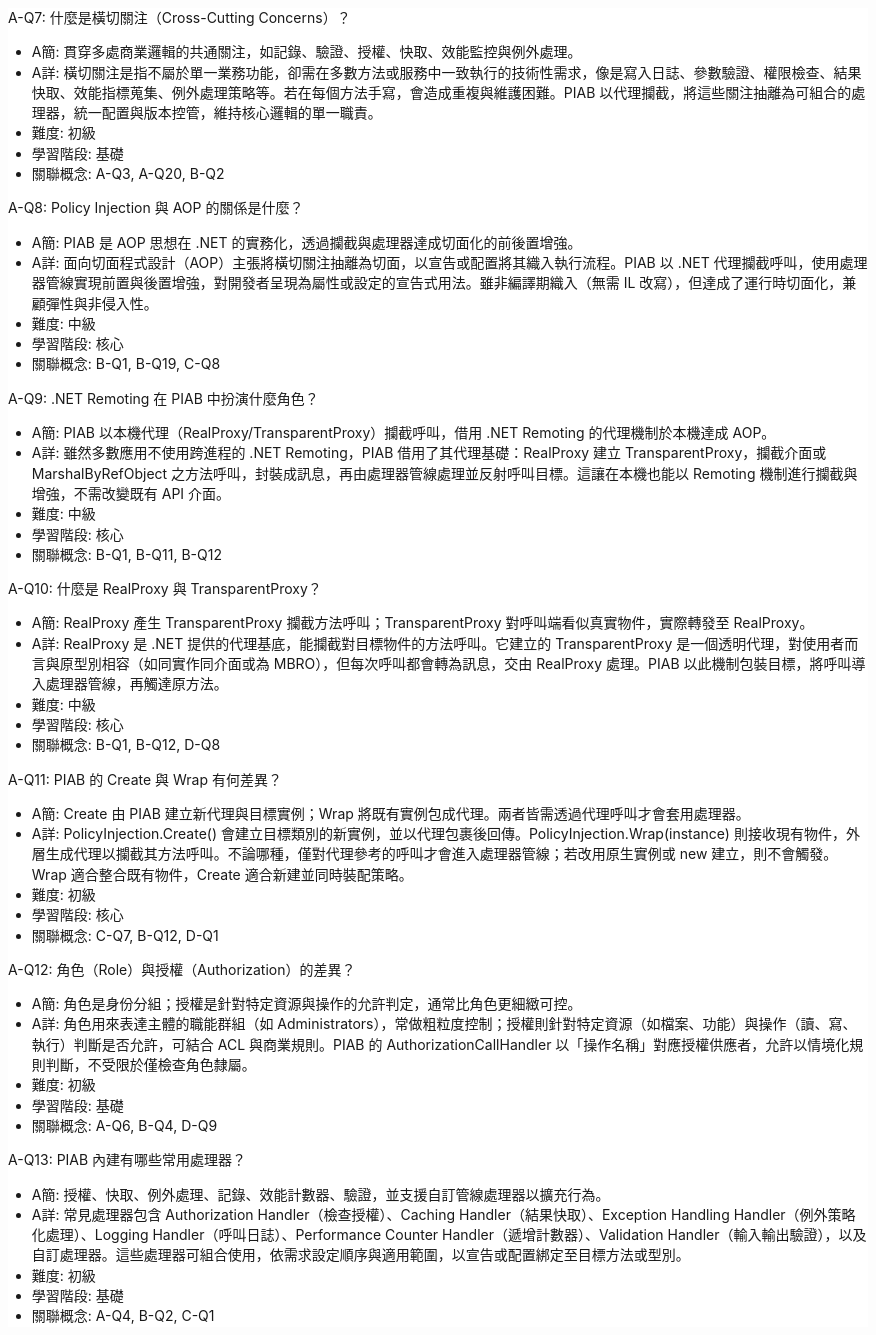A-Q7: 什麼是橫切關注（Cross-Cutting Concerns）？
- A簡: 貫穿多處商業邏輯的共通關注，如記錄、驗證、授權、快取、效能監控與例外處理。
- A詳: 橫切關注是指不屬於單一業務功能，卻需在多數方法或服務中一致執行的技術性需求，像是寫入日誌、參數驗證、權限檢查、結果快取、效能指標蒐集、例外處理策略等。若在每個方法手寫，會造成重複與維護困難。PIAB 以代理攔截，將這些關注抽離為可組合的處理器，統一配置與版本控管，維持核心邏輯的單一職責。
- 難度: 初級
- 學習階段: 基礎
- 關聯概念: A-Q3, A-Q20, B-Q2

A-Q8: Policy Injection 與 AOP 的關係是什麼？
- A簡: PIAB 是 AOP 思想在 .NET 的實務化，透過攔截與處理器達成切面化的前後置增強。
- A詳: 面向切面程式設計（AOP）主張將橫切關注抽離為切面，以宣告或配置將其織入執行流程。PIAB 以 .NET 代理攔截呼叫，使用處理器管線實現前置與後置增強，對開發者呈現為屬性或設定的宣告式用法。雖非編譯期織入（無需 IL 改寫），但達成了運行時切面化，兼顧彈性與非侵入性。
- 難度: 中級
- 學習階段: 核心
- 關聯概念: B-Q1, B-Q19, C-Q8

A-Q9: .NET Remoting 在 PIAB 中扮演什麼角色？
- A簡: PIAB 以本機代理（RealProxy/TransparentProxy）攔截呼叫，借用 .NET Remoting 的代理機制於本機達成 AOP。
- A詳: 雖然多數應用不使用跨進程的 .NET Remoting，PIAB 借用了其代理基礎：RealProxy 建立 TransparentProxy，攔截介面或 MarshalByRefObject 之方法呼叫，封裝成訊息，再由處理器管線處理並反射呼叫目標。這讓在本機也能以 Remoting 機制進行攔截與增強，不需改變既有 API 介面。
- 難度: 中級
- 學習階段: 核心
- 關聯概念: B-Q1, B-Q11, B-Q12

A-Q10: 什麼是 RealProxy 與 TransparentProxy？
- A簡: RealProxy 產生 TransparentProxy 攔截方法呼叫；TransparentProxy 對呼叫端看似真實物件，實際轉發至 RealProxy。
- A詳: RealProxy 是 .NET 提供的代理基底，能攔截對目標物件的方法呼叫。它建立的 TransparentProxy 是一個透明代理，對使用者而言與原型別相容（如同實作同介面或為 MBRO），但每次呼叫都會轉為訊息，交由 RealProxy 處理。PIAB 以此機制包裝目標，將呼叫導入處理器管線，再觸達原方法。
- 難度: 中級
- 學習階段: 核心
- 關聯概念: B-Q1, B-Q12, D-Q8

A-Q11: PIAB 的 Create 與 Wrap 有何差異？
- A簡: Create 由 PIAB 建立新代理與目標實例；Wrap 將既有實例包成代理。兩者皆需透過代理呼叫才會套用處理器。
- A詳: PolicyInjection.Create<T>() 會建立目標類別的新實例，並以代理包裹後回傳。PolicyInjection.Wrap<T>(instance) 則接收現有物件，外層生成代理以攔截其方法呼叫。不論哪種，僅對代理參考的呼叫才會進入處理器管線；若改用原生實例或 new 建立，則不會觸發。Wrap 適合整合既有物件，Create 適合新建並同時裝配策略。
- 難度: 初級
- 學習階段: 核心
- 關聯概念: C-Q7, B-Q12, D-Q1

A-Q12: 角色（Role）與授權（Authorization）的差異？
- A簡: 角色是身份分組；授權是針對特定資源與操作的允許判定，通常比角色更細緻可控。
- A詳: 角色用來表達主體的職能群組（如 Administrators），常做粗粒度控制；授權則針對特定資源（如檔案、功能）與操作（讀、寫、執行）判斷是否允許，可結合 ACL 與商業規則。PIAB 的 AuthorizationCallHandler 以「操作名稱」對應授權供應者，允許以情境化規則判斷，不受限於僅檢查角色隸屬。
- 難度: 初級
- 學習階段: 基礎
- 關聯概念: A-Q6, B-Q4, D-Q9

A-Q13: PIAB 內建有哪些常用處理器？
- A簡: 授權、快取、例外處理、記錄、效能計數器、驗證，並支援自訂管線處理器以擴充行為。
- A詳: 常見處理器包含 Authorization Handler（檢查授權）、Caching Handler（結果快取）、Exception Handling Handler（例外策略化處理）、Logging Handler（呼叫日誌）、Performance Counter Handler（遞增計數器）、Validation Handler（輸入輸出驗證），以及自訂處理器。這些處理器可組合使用，依需求設定順序與適用範圍，以宣告或配置綁定至目標方法或型別。
- 難度: 初級
- 學習階段: 基礎
- 關聯概念: A-Q4, B-Q2, C-Q1
